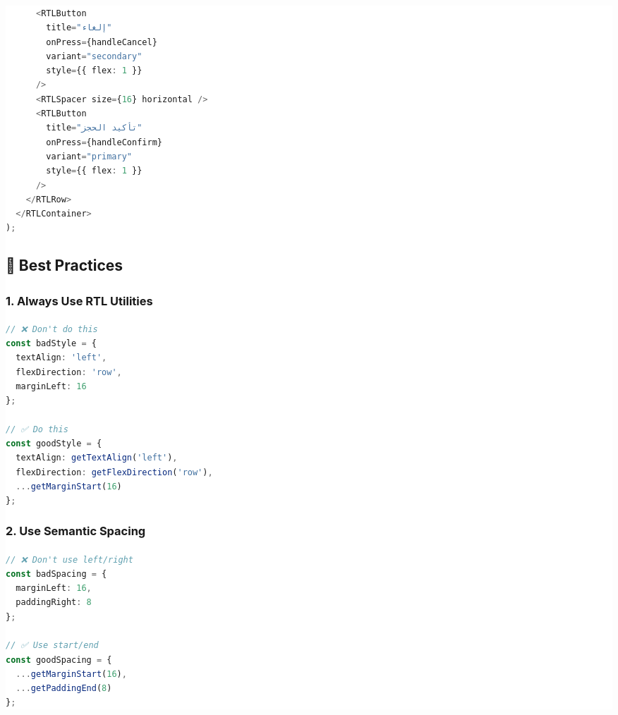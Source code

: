 ```typescript
      <RTLButton
        title="إلغاء"
        onPress={handleCancel}
        variant="secondary"
        style={{ flex: 1 }}
      />
      <RTLSpacer size={16} horizontal />
      <RTLButton
        title="تأكيد الحجز"
        onPress={handleConfirm}
        variant="primary"
        style={{ flex: 1 }}
      />
    </RTLRow>
  </RTLContainer>
);
```

## 🎯 Best Practices

### 1. Always Use RTL Utilities

```typescript
// ❌ Don't do this
const badStyle = {
  textAlign: 'left',
  flexDirection: 'row',
  marginLeft: 16
};

// ✅ Do this
const goodStyle = {
  textAlign: getTextAlign('left'),
  flexDirection: getFlexDirection('row'),
  ...getMarginStart(16)
};
```

### 2. Use Semantic Spacing

```typescript
// ❌ Don't use left/right
const badSpacing = {
  marginLeft: 16,
  paddingRight: 8
};

// ✅ Use start/end
const goodSpacing = {
  ...getMarginStart(16),
  ...getPaddingEnd(8)
};
```
